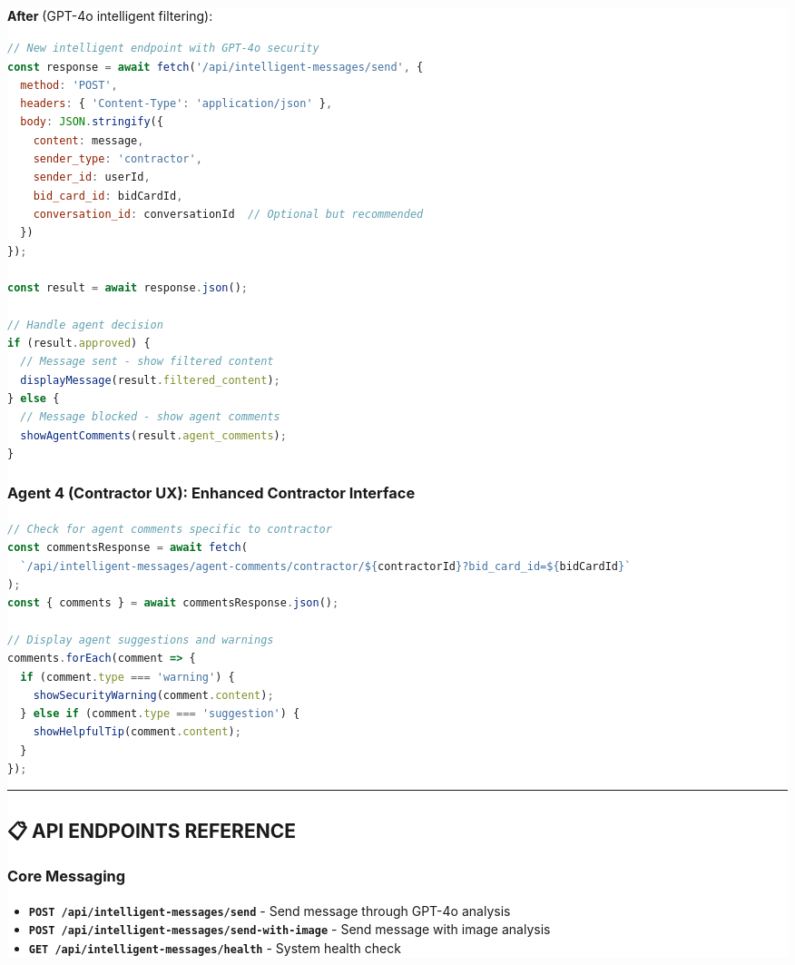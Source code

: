 **After** (GPT-4o intelligent filtering):
```javascript
// New intelligent endpoint with GPT-4o security
const response = await fetch('/api/intelligent-messages/send', {
  method: 'POST', 
  headers: { 'Content-Type': 'application/json' },
  body: JSON.stringify({
    content: message,
    sender_type: 'contractor',
    sender_id: userId,
    bid_card_id: bidCardId,
    conversation_id: conversationId  // Optional but recommended
  })
});

const result = await response.json();

// Handle agent decision
if (result.approved) {
  // Message sent - show filtered content
  displayMessage(result.filtered_content);
} else {
  // Message blocked - show agent comments
  showAgentComments(result.agent_comments);
}
```

### **Agent 4 (Contractor UX)**: Enhanced Contractor Interface

```javascript
// Check for agent comments specific to contractor
const commentsResponse = await fetch(
  `/api/intelligent-messages/agent-comments/contractor/${contractorId}?bid_card_id=${bidCardId}`
);
const { comments } = await commentsResponse.json();

// Display agent suggestions and warnings
comments.forEach(comment => {
  if (comment.type === 'warning') {
    showSecurityWarning(comment.content);
  } else if (comment.type === 'suggestion') {
    showHelpfulTip(comment.content);
  }
});
```

---

## 📋 **API ENDPOINTS REFERENCE**

### **Core Messaging**
- **`POST /api/intelligent-messages/send`** - Send message through GPT-4o analysis
- **`POST /api/intelligent-messages/send-with-image`** - Send message with image analysis
- **`GET /api/intelligent-messages/health`** - System health check
